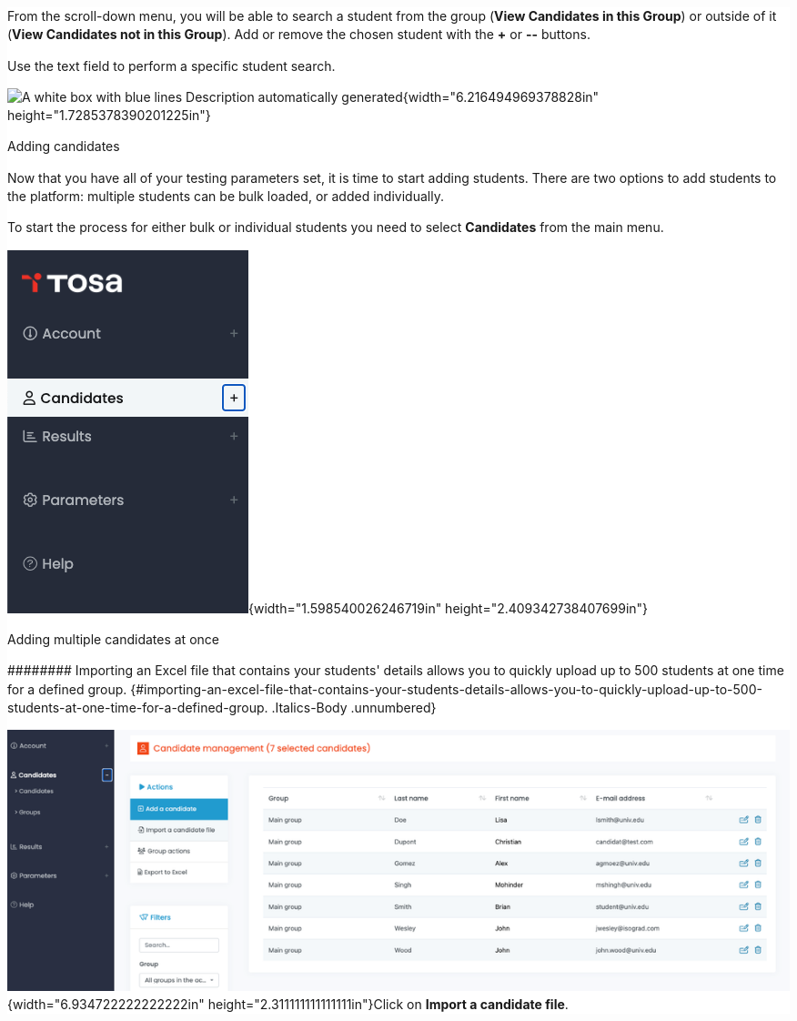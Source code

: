 From the scroll-down menu, you will be able to search a student from the
group (**View Candidates in this Group**) or outside of it (**View
Candidates not in this Group**). Add or remove the chosen student with
the **+** or **--** buttons.

Use the text field to perform a specific student search.

![A white box with blue lines Description automatically
generated](./media/image71.png){width="6.216494969378828in"
height="1.7285378390201225in"}

Adding candidates

Now that you have all of your testing parameters set, it is time to
start adding students. There are two options to add students to the
platform: multiple students can be bulk loaded, or added individually.

To start the process for either bulk or individual students you need to
select **Candidates** from the main menu.

![](./media/image72.png){width="1.598540026246719in"
height="2.409342738407699in"}

Adding multiple candidates at once

######## Importing an Excel file that contains your students' details allows you to quickly upload up to 500 students at one time for a defined group. {#importing-an-excel-file-that-contains-your-students-details-allows-you-to-quickly-upload-up-to-500-students-at-one-time-for-a-defined-group. .Italics-Body .unnumbered}

![](./media/image73.png){width="6.934722222222222in"
height="2.311111111111111in"}Click on **Import a candidate file**.